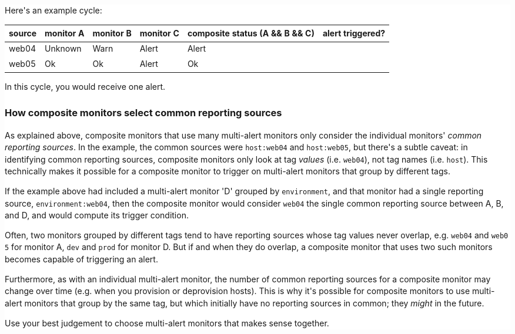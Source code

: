 Here's an example cycle:

|source | monitor A | monitor B | monitor C  | composite status (A && B && C) |alert triggered?|
|-------|-----------|-----------|------------|--------------------------------|----------------|
| web04 | Unknown   | Warn      | Alert      | Alert                          |<i class="fa fa-check" aria-hidden="true"></i>
| web05 | Ok        | Ok        | Alert      | Ok                             |


In this cycle, you would receive one alert.

### How composite monitors select common reporting sources

As explained above, composite monitors that use many multi-alert monitors only consider the individual monitors' _common reporting sources_. In the example, the common sources were `host:web04` and `host:web05`, but there's a subtle caveat: in identifying common reporting sources, composite monitors only look at tag _values_ (i.e. `web04`), not tag names (i.e. `host`). This technically makes it possible for a composite monitor to trigger on multi-alert monitors that group by different tags.

If the example above had included a multi-alert monitor 'D' grouped by `environment`, and that monitor had a single reporting source, `environment:web04`, then the composite monitor would consider `web04` the single common reporting source between A, B, and D, and would compute its trigger condition.

Often, two monitors grouped by different tags tend to have reporting sources whose tag values never overlap, e.g. `web04` and `web05` for monitor A, `dev` and `prod` for monitor D. But if and when they do overlap, a composite monitor that uses two such monitors becomes capable of triggering an alert.

Furthermore, as with an individual multi-alert monitor, the number of common reporting sources for a composite monitor may change over time (e.g. when you provision or deprovision hosts). This is why it's possible for composite monitors to use multi-alert monitors that group by the same tag, but which initially have no reporting sources in common; they _might_ in the future.

Use your best judgement to choose multi-alert monitors that makes sense together.

